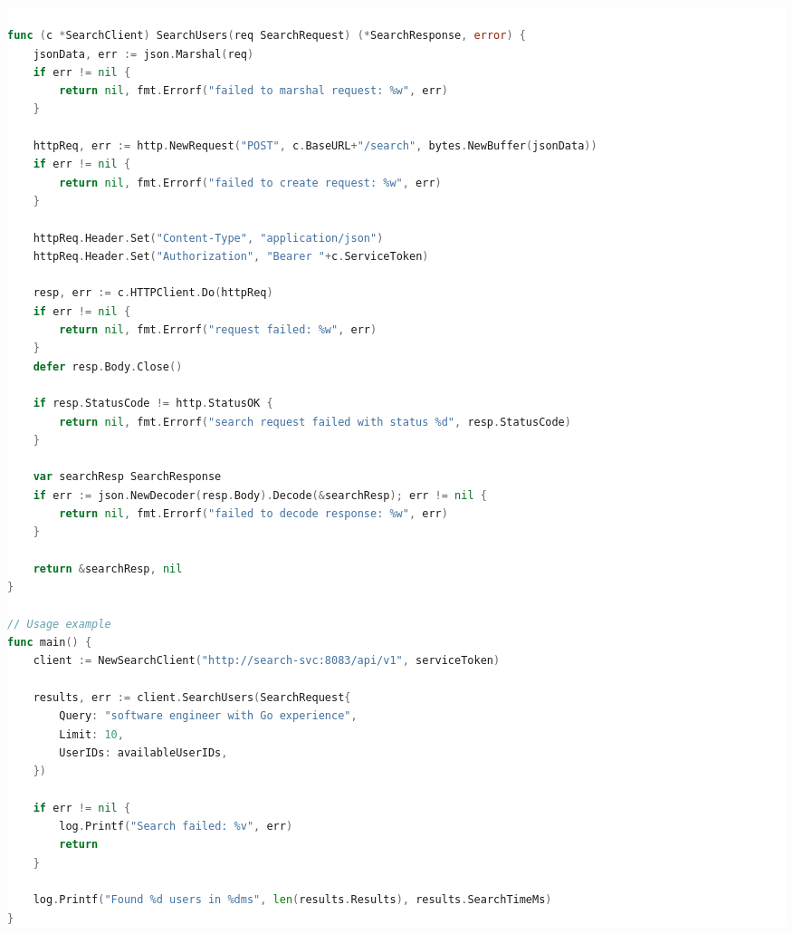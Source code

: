```go

func (c *SearchClient) SearchUsers(req SearchRequest) (*SearchResponse, error) {
    jsonData, err := json.Marshal(req)
    if err != nil {
        return nil, fmt.Errorf("failed to marshal request: %w", err)
    }

    httpReq, err := http.NewRequest("POST", c.BaseURL+"/search", bytes.NewBuffer(jsonData))
    if err != nil {
        return nil, fmt.Errorf("failed to create request: %w", err)
    }

    httpReq.Header.Set("Content-Type", "application/json")
    httpReq.Header.Set("Authorization", "Bearer "+c.ServiceToken)

    resp, err := c.HTTPClient.Do(httpReq)
    if err != nil {
        return nil, fmt.Errorf("request failed: %w", err)
    }
    defer resp.Body.Close()

    if resp.StatusCode != http.StatusOK {
        return nil, fmt.Errorf("search request failed with status %d", resp.StatusCode)
    }

    var searchResp SearchResponse
    if err := json.NewDecoder(resp.Body).Decode(&searchResp); err != nil {
        return nil, fmt.Errorf("failed to decode response: %w", err)
    }

    return &searchResp, nil
}

// Usage example
func main() {
    client := NewSearchClient("http://search-svc:8083/api/v1", serviceToken)
    
    results, err := client.SearchUsers(SearchRequest{
        Query: "software engineer with Go experience",
        Limit: 10,
        UserIDs: availableUserIDs,
    })
    
    if err != nil {
        log.Printf("Search failed: %v", err)
        return
    }
    
    log.Printf("Found %d users in %dms", len(results.Results), results.SearchTimeMs)
}
```

